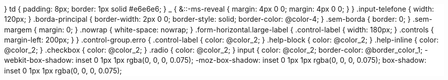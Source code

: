 }
td {
	padding: 8px;
	border: 1px solid #e6e6e6;
}
_ {
	&::-ms-reveal {
		margin: 4px 0 0;
		margin: 4px 0 0;
	}
}
.input-telefone {
	width: 120px;
}
.borda-principal {
	border-width: 2px 0 0;
	border-style: solid;
	border-color: @color-4;
}
.sem-borda {
	border: 0;
}
.sem-margem {
	margin: 0;
}
.nowrap {
	white-space: nowrap;
}
.form-horizontal.large-label {
	.control-label {
		width: 180px;
	}
	.controls {
		margin-left: 200px;
	}
}
.control-group.erro {
	.control-label {
		color: @color_2;
	}
	.help-block {
		color: @color_2;
	}
	.help-inline {
		color: @color_2;
	}
	.checkbox {
		color: @color_2;
	}
	.radio {
		color: @color_2;
	}
	input {
		color: @color_2;
		border-color: @border_color_1;
		-webkit-box-shadow: inset 0 1px 1px rgba(0, 0, 0, 0.075);
		-moz-box-shadow: inset 0 1px 1px rgba(0, 0, 0, 0.075);
        box-shadow: inset 0 1px 1px rgba(0, 0, 0, 0.075);
        